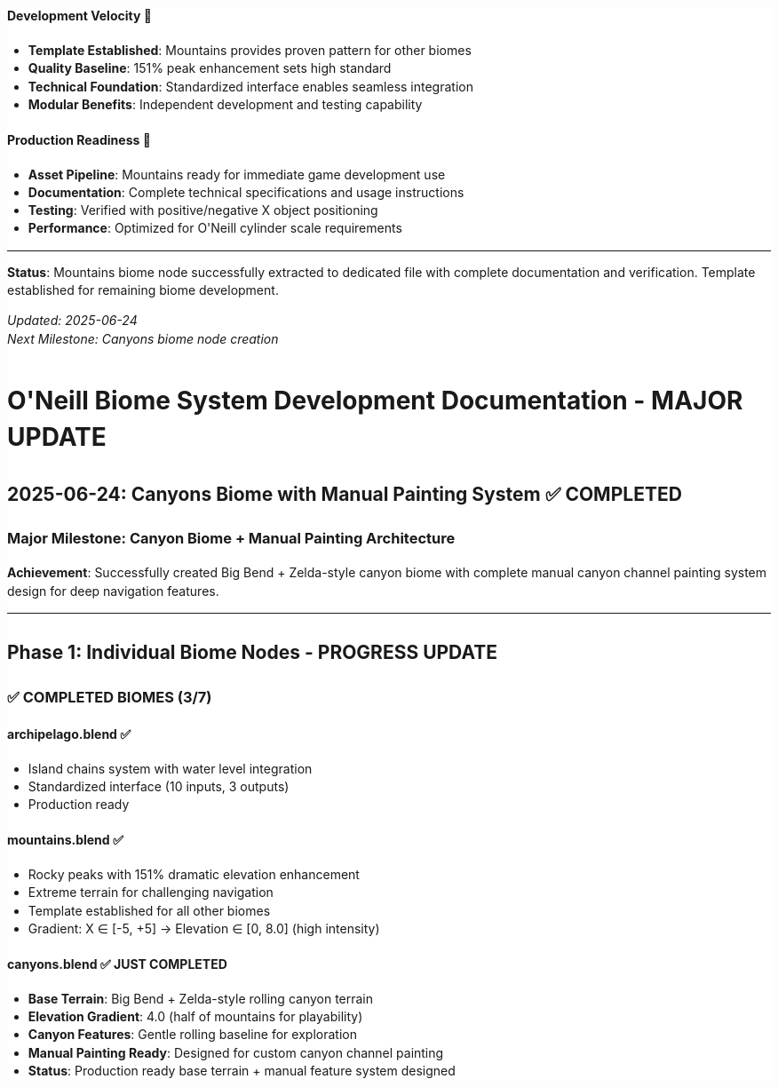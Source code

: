 #### **Development Velocity** 🚀
- **Template Established**: Mountains provides proven pattern for other biomes
- **Quality Baseline**: 151% peak enhancement sets high standard
- **Technical Foundation**: Standardized interface enables seamless integration
- **Modular Benefits**: Independent development and testing capability

#### **Production Readiness** 🎯
- **Asset Pipeline**: Mountains ready for immediate game development use
- **Documentation**: Complete technical specifications and usage instructions
- **Testing**: Verified with positive/negative X object positioning
- **Performance**: Optimized for O'Neill cylinder scale requirements

---

**Status**: Mountains biome node successfully extracted to dedicated file with complete documentation and verification. Template established for remaining biome development.

*Updated: 2025-06-24*  
*Next Milestone: Canyons biome node creation*

# O'Neill Biome System Development Documentation - MAJOR UPDATE

## 2025-06-24: Canyons Biome with Manual Painting System ✅ COMPLETED

### **Major Milestone**: Canyon Biome + Manual Painting Architecture
**Achievement**: Successfully created Big Bend + Zelda-style canyon biome with complete manual canyon channel painting system design for deep navigation features.

---

## Phase 1: Individual Biome Nodes - PROGRESS UPDATE

### **✅ COMPLETED BIOMES (3/7)**

#### **archipelago.blend** ✅ 
- Island chains system with water level integration
- Standardized interface (10 inputs, 3 outputs)
- Production ready

#### **mountains.blend** ✅ 
- Rocky peaks with 151% dramatic elevation enhancement
- Extreme terrain for challenging navigation
- Template established for all other biomes
- Gradient: X ∈ [-5, +5] → Elevation ∈ [0, 8.0] (high intensity)

#### **canyons.blend** ✅ **JUST COMPLETED**
- **Base Terrain**: Big Bend + Zelda-style rolling canyon terrain
- **Elevation Gradient**: 4.0 (half of mountains for playability)
- **Canyon Features**: Gentle rolling baseline for exploration
- **Manual Painting Ready**: Designed for custom canyon channel painting
- **Status**: Production ready base terrain + manual feature system designed
